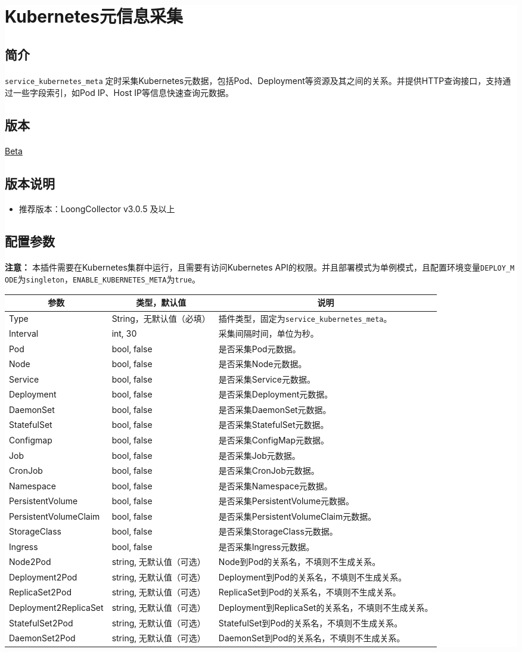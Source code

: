 # Kubernetes元信息采集

## 简介

`service_kubernetes_meta` 定时采集Kubernetes元数据，包括Pod、Deployment等资源及其之间的关系。并提供HTTP查询接口，支持通过一些字段索引，如Pod IP、Host IP等信息快速查询元数据。

## 版本

[Beta](../../stability-level.md)

## 版本说明

* 推荐版本：LoongCollector v3.0.5 及以上

## 配置参数

**注意：** 本插件需要在Kubernetes集群中运行，且需要有访问Kubernetes API的权限。并且部署模式为单例模式，且配置环境变量`DEPLOY_MODE`为`singleton`，`ENABLE_KUBERNETES_META`为`true`。

| 参数 | 类型，默认值 | 说明 |
| - | - | - |
| Type | String，无默认值（必填） | 插件类型，固定为`service_kubernetes_meta`。 |
| Interval | int, 30 | 采集间隔时间，单位为秒。 |
| Pod | bool, false | 是否采集Pod元数据。 |
| Node | bool, false | 是否采集Node元数据。 |
| Service | bool, false | 是否采集Service元数据。 |
| Deployment | bool, false | 是否采集Deployment元数据。 |
| DaemonSet | bool, false | 是否采集DaemonSet元数据。 |
| StatefulSet | bool, false | 是否采集StatefulSet元数据。 |
| Configmap | bool, false | 是否采集ConfigMap元数据。 |
| Job | bool, false | 是否采集Job元数据。 |
| CronJob | bool, false | 是否采集CronJob元数据。 |
| Namespace | bool, false | 是否采集Namespace元数据。 |
| PersistentVolume | bool, false | 是否采集PersistentVolume元数据。 |
| PersistentVolumeClaim | bool, false | 是否采集PersistentVolumeClaim元数据。 |
| StorageClass | bool, false | 是否采集StorageClass元数据。 |
| Ingress | bool, false | 是否采集Ingress元数据。 |
| Node2Pod | string, 无默认值（可选） | Node到Pod的关系名，不填则不生成关系。 |
| Deployment2Pod | string, 无默认值（可选） | Deployment到Pod的关系名，不填则不生成关系。 |
| ReplicaSet2Pod | string, 无默认值（可选） | ReplicaSet到Pod的关系名，不填则不生成关系。 |
| Deployment2ReplicaSet | string, 无默认值（可选） | Deployment到ReplicaSet的关系名，不填则不生成关系。 |
| StatefulSet2Pod | string, 无默认值（可选） | StatefulSet到Pod的关系名，不填则不生成关系。 |
| DaemonSet2Pod | string, 无默认值（可选） | DaemonSet到Pod的关系名，不填则不生成关系。 |